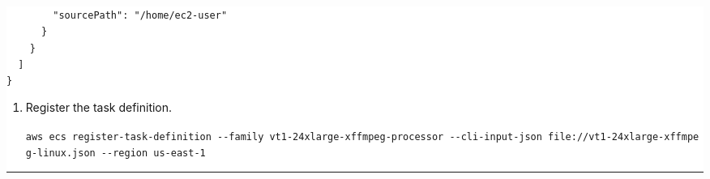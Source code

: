    ```
           "sourcePath": "/home/ec2-user"
         }
       }
     ]
   }
   ```

1. Register the task definition\.

   ```
   aws ecs register-task-definition --family vt1-24xlarge-xffmpeg-processor --cli-input-json file://vt1-24xlarge-xffmpeg-linux.json --region us-east-1
   ```

------